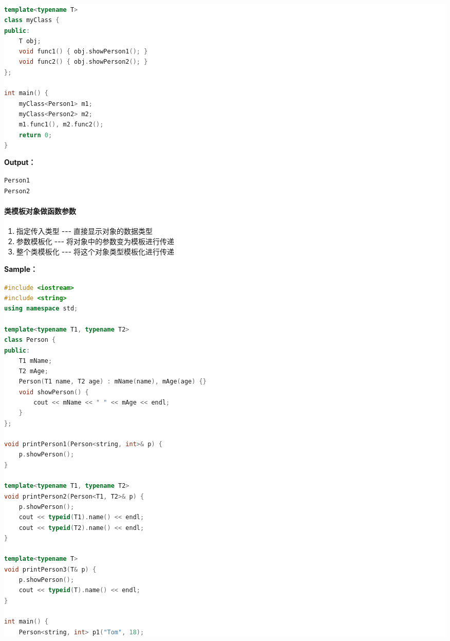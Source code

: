 ```cpp
template<typename T>
class myClass {
public:
    T obj;
    void func1() { obj.showPerson1(); }
    void func2() { obj.showPerson2(); }
};

int main() {
    myClass<Person1> m1;
    myClass<Person2> m2;
    m1.func1(), m2.func2();
    return 0;
}
```

**Output：**

```
Person1
Person2
```

#### 类模板对象做函数参数

1. 指定传入类型 --- 直接显示对象的数据类型
2. 参数模板化   --- 将对象中的参数变为模板进行传递
3. 整个类模板化 --- 将这个对象类型模板化进行传递

**Sample：**

```cpp
#include <iostream>
#include <string>
using namespace std;

template<typename T1, typename T2>
class Person {
public:
    T1 mName;
    T2 mAge;
    Person(T1 name, T2 age) : mName(name), mAge(age) {}
    void showPerson() {
        cout << mName << " " << mAge << endl;
    }
};

void printPerson1(Person<string, int>& p) {
    p.showPerson();
}

template<typename T1, typename T2>
void printPerson2(Person<T1, T2>& p) {
    p.showPerson();
    cout << typeid(T1).name() << endl;
    cout << typeid(T2).name() << endl;
}

template<typename T>
void printPerson3(T& p) {
    p.showPerson();
    cout << typeid(T).name() << endl;
}

int main() {
    Person<string, int> p1("Tom", 18);
```
